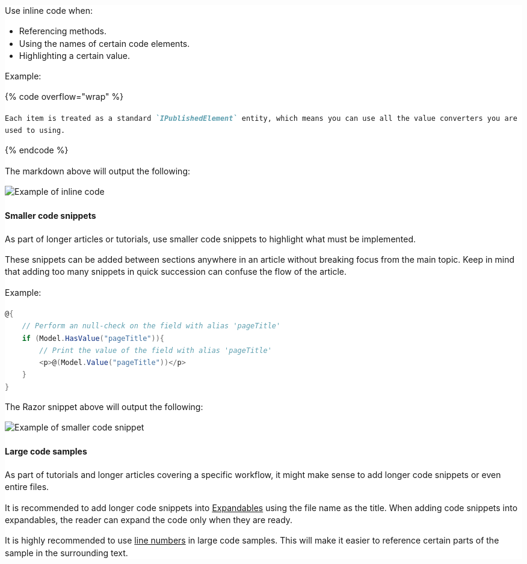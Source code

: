 Use inline code when:

* Referencing methods.
* Using the names of certain code elements.
* Highlighting a certain value.

Example:

{% code overflow="wrap" %}
```markdown
Each item is treated as a standard `IPublishedElement` entity, which means you can use all the value converters you are used to using.
```
{% endcode %}

The markdown above will output the following:

![Example of inline code](../images/inline-sample.png)

#### Smaller code snippets

As part of longer articles or tutorials, use smaller code snippets to highlight what must be implemented.

These snippets can be added between sections anywhere in an article without breaking focus from the main topic. Keep in mind that adding too many snippets in quick succession can confuse the flow of the article.

Example:

```csharp
@{
    // Perform an null-check on the field with alias 'pageTitle'
    if (Model.HasValue("pageTitle")){
        // Print the value of the field with alias 'pageTitle'
        <p>@(Model.Value("pageTitle"))</p>
    }
}
```

The Razor snippet above will output the following:

![Example of smaller code snippet](../images/codesnippet-sample.png)

#### Large code samples

As part of tutorials and longer articles covering a specific workflow, it might make sense to add longer code snippets or even entire files.

It is recommended to add longer code snippets into [Expandables](https://gitbook.com/docs/creating-content/blocks/expandable) using the file name as the title. When adding code snippets into expandables, the reader can expand the code only when they are ready.

It is highly recommended to use [line numbers](code-samples.md#use-line-numbers-only-when-relevant) in large code samples. This will make it easier to reference certain parts of the sample in the surrounding text.
